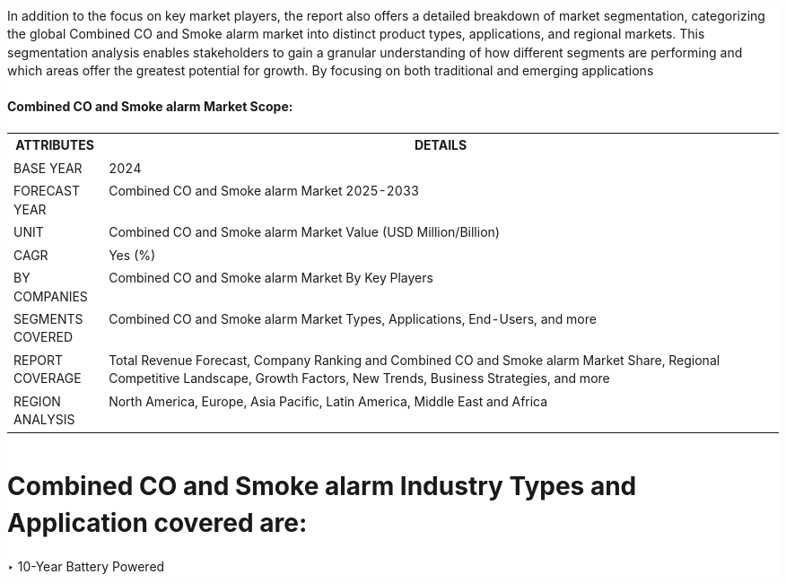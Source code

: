 In addition to the focus on key market players, the report also offers a detailed breakdown of market segmentation, categorizing the global Combined CO and Smoke alarm market into distinct product types, applications, and regional markets. This segmentation analysis enables stakeholders to gain a granular understanding of how different segments are performing and which areas offer the greatest potential for growth. By focusing on both traditional and emerging applications

<h4>Combined CO and Smoke alarm Market Scope:</h4>
<table>
<tr>
<th>ATTRIBUTES</th>
<th>DETAILS</th>
</tr>
<tr>
<td>BASE YEAR</td>
<td>2024</td>
</tr>
<tr>
<td>FORECAST YEAR</td>
<td>Combined CO and Smoke alarm Market 2025-2033</td>
</tr>
<tr>
<td>UNIT</td>
<td>Combined CO and Smoke alarm Market Value (USD Million/Billion)</td>
<tr>
<td>CAGR</td>
<td>Yes (%)</td>
</tr>
</tr>
<tr>
<td>BY COMPANIES</td>
<td>Combined CO and Smoke alarm Market By Key Players</td>
</tr>
<tr>
<td>SEGMENTS COVERED</td>
<td>Combined CO and Smoke alarm Market Types, Applications, End-Users, and more</td>
</tr>
<tr>
<td>REPORT COVERAGE</td>
<td>Total Revenue Forecast, Company Ranking and Combined CO and Smoke alarm Market Share, Regional Competitive Landscape, Growth Factors, New Trends, Business Strategies, and more</td>
</tr>
<tr>
<td>REGION ANALYSIS</td>
<td>North America, Europe, Asia Pacific, Latin America, Middle East and Africa</td>
</tr>
</table>

# <strong>Combined CO and Smoke alarm Industry Types and Application covered are:</strong>

‣ 10-Year Battery Powered
